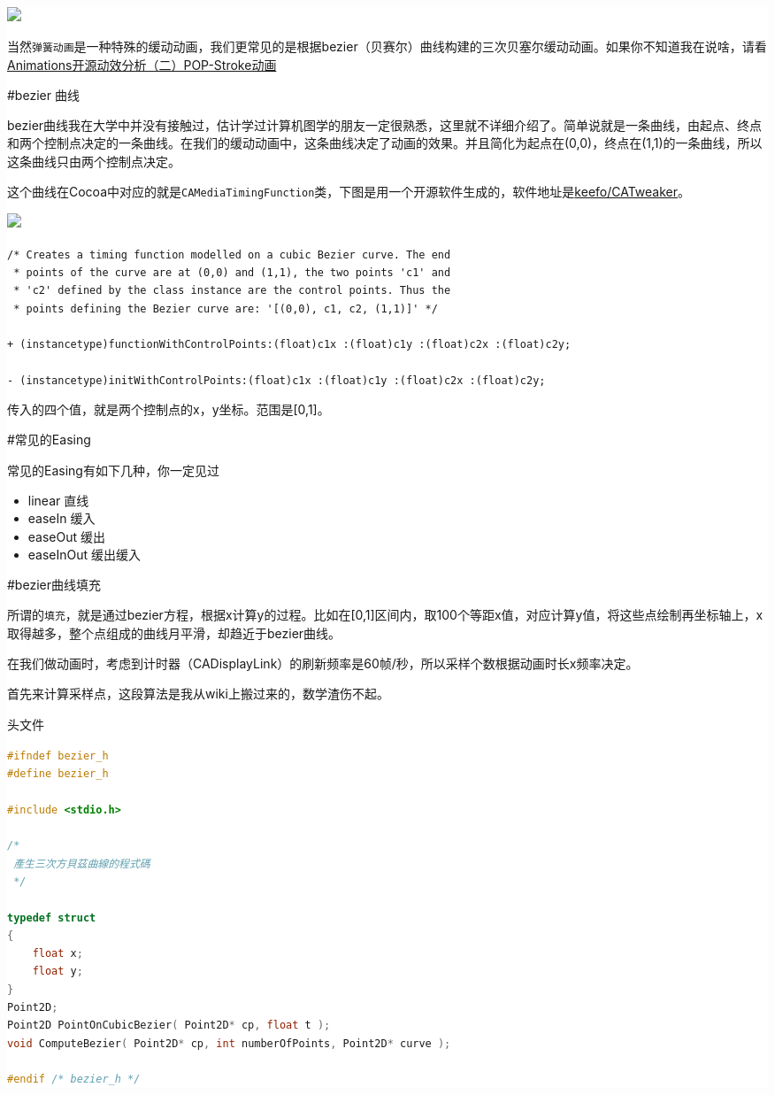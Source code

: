 ![](https://segmentfault.com/img/bVstTb)

 当然`弹簧动画`是一种特殊的缓动动画，我们更常见的是根据bezier（贝赛尔）曲线构建的三次贝塞尔缓动动画。如果你不知道我在说啥，请看[Animations开源动效分析（二）POP-Stroke动画
](https://segmentfault.com/a/1190000004365988)
 
#bezier 曲线

bezier曲线我在大学中并没有接触过，估计学过计算机图学的朋友一定很熟悉，这里就不详细介绍了。简单说就是一条曲线，由起点、终点和两个控制点决定的一条曲线。在我们的缓动动画中，这条曲线决定了动画的效果。并且简化为起点在(0,0)，终点在(1,1)的一条曲线，所以这条曲线只由两个控制点决定。

这个曲线在Cocoa中对应的就是`CAMediaTimingFunction`类，下图是用一个开源软件生成的，软件地址是[keefo/CATweaker](https://github.com/keefo/CATweaker)。

![](https://segmentfault.com/img/bVstNN)

```objc
/* Creates a timing function modelled on a cubic Bezier curve. The end
 * points of the curve are at (0,0) and (1,1), the two points 'c1' and
 * 'c2' defined by the class instance are the control points. Thus the
 * points defining the Bezier curve are: '[(0,0), c1, c2, (1,1)]' */

+ (instancetype)functionWithControlPoints:(float)c1x :(float)c1y :(float)c2x :(float)c2y;

- (instancetype)initWithControlPoints:(float)c1x :(float)c1y :(float)c2x :(float)c2y;
```
 
传入的四个值，就是两个控制点的x，y坐标。范围是[0,1]。

#常见的Easing

常见的Easing有如下几种，你一定见过

* linear 直线
* easeIn 缓入
* easeOut 缓出
* easeInOut 缓出缓入

#bezier曲线填充

所谓的`填充`，就是通过bezier方程，根据x计算y的过程。比如在[0,1]区间内，取100个等距x值，对应计算y值，将这些点绘制再坐标轴上，x取得越多，整个点组成的曲线月平滑，却趋近于bezier曲线。

在我们做动画时，考虑到计时器（CADisplayLink）的刷新频率是60帧/秒，所以采样个数根据动画时长x频率决定。

首先来计算采样点，这段算法是我从wiki上搬过来的，数学渣伤不起。

头文件
```c
#ifndef bezier_h
#define bezier_h

#include <stdio.h>

/*
 產生三次方貝茲曲線的程式碼
 */

typedef struct
{
    float x;
    float y;
}
Point2D;
Point2D PointOnCubicBezier( Point2D* cp, float t );
void ComputeBezier( Point2D* cp, int numberOfPoints, Point2D* curve );

#endif /* bezier_h */
```
